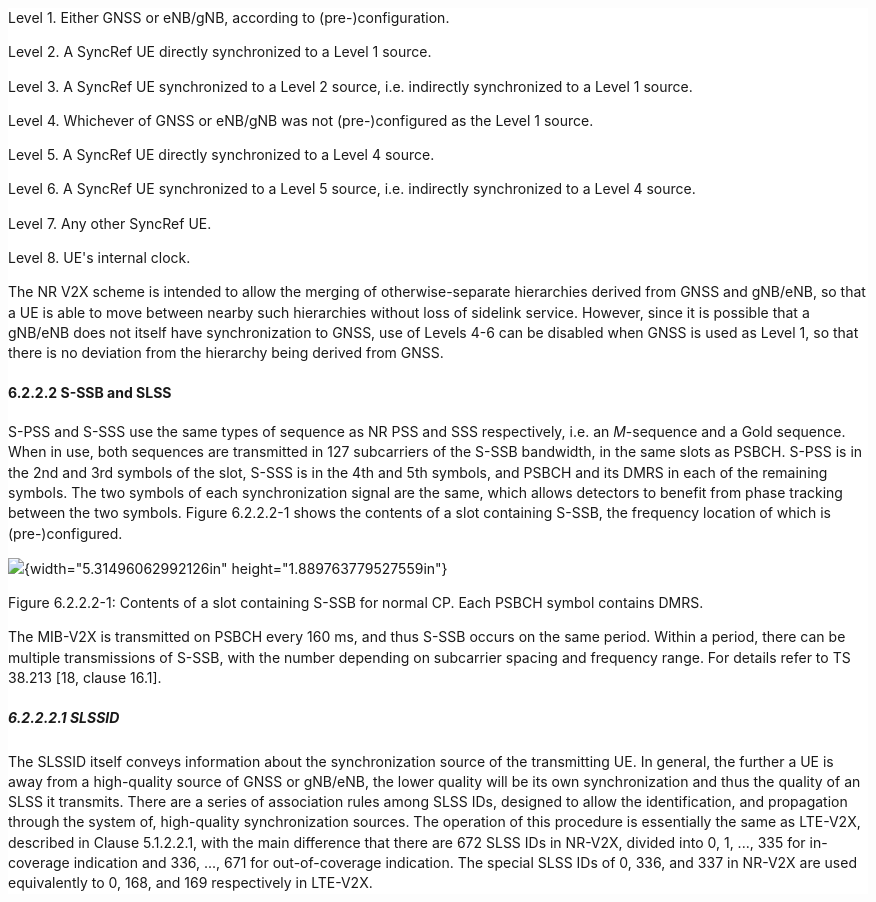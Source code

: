 Level 1. Either GNSS or eNB/gNB, according to (pre-)configuration.

Level 2. A SyncRef UE directly synchronized to a Level 1 source.

Level 3. A SyncRef UE synchronized to a Level 2 source, i.e. indirectly
synchronized to a Level 1 source.

Level 4. Whichever of GNSS or eNB/gNB was not (pre-)configured as the
Level 1 source.

Level 5. A SyncRef UE directly synchronized to a Level 4 source.

Level 6. A SyncRef UE synchronized to a Level 5 source, i.e. indirectly
synchronized to a Level 4 source.

Level 7. Any other SyncRef UE.

Level 8. UE\'s internal clock.

The NR V2X scheme is intended to allow the merging of otherwise-separate
hierarchies derived from GNSS and gNB/eNB, so that a UE is able to move
between nearby such hierarchies without loss of sidelink service.
However, since it is possible that a gNB/eNB does not itself have
synchronization to GNSS, use of Levels 4-6 can be disabled when GNSS is
used as Level 1, so that there is no deviation from the hierarchy being
derived from GNSS.

#### 6.2.2.2 S-SSB and SLSS

S-PSS and S-SSS use the same types of sequence as NR PSS and SSS
respectively, i.e. an *M*-sequence and a Gold sequence. When in use,
both sequences are transmitted in 127 subcarriers of the S-SSB
bandwidth, in the same slots as PSBCH. S-PSS is in the 2nd and 3rd
symbols of the slot, S-SSS is in the 4th and 5th symbols, and PSBCH and
its DMRS in each of the remaining symbols. The two symbols of each
synchronization signal are the same, which allows detectors to benefit
from phase tracking between the two symbols. Figure 6.2.2.2-1 shows the
contents of a slot containing S-SSB, the frequency location of which is
(pre-)configured.

![](media/image13.emf){width="5.31496062992126in"
height="1.889763779527559in"}

Figure 6.2.2.2-1: Contents of a slot containing S-SSB for normal CP.
Each PSBCH symbol contains DMRS.

The MIB-V2X is transmitted on PSBCH every 160 ms, and thus S-SSB occurs
on the same period. Within a period, there can be multiple transmissions
of S-SSB, with the number depending on subcarrier spacing and frequency
range. For details refer to TS 38.213 \[18, clause 16.1\].

##### 6.2.2.2.1 SLSSID

The SLSSID itself conveys information about the synchronization source
of the transmitting UE. In general, the further a UE is away from a
high-quality source of GNSS or gNB/eNB, the lower quality will be its
own synchronization and thus the quality of an SLSS it transmits. There
are a series of association rules among SLSS IDs, designed to allow the
identification, and propagation through the system of, high-quality
synchronization sources. The operation of this procedure is essentially
the same as LTE-V2X, described in Clause 5.1.2.2.1, with the main
difference that there are 672 SLSS IDs in NR-V2X, divided into 0, 1,
..., 335 for in-coverage indication and 336, ..., 671 for
out-of-coverage indication. The special SLSS IDs of 0, 336, and 337 in
NR-V2X are used equivalently to 0, 168, and 169 respectively in LTE-V2X.
